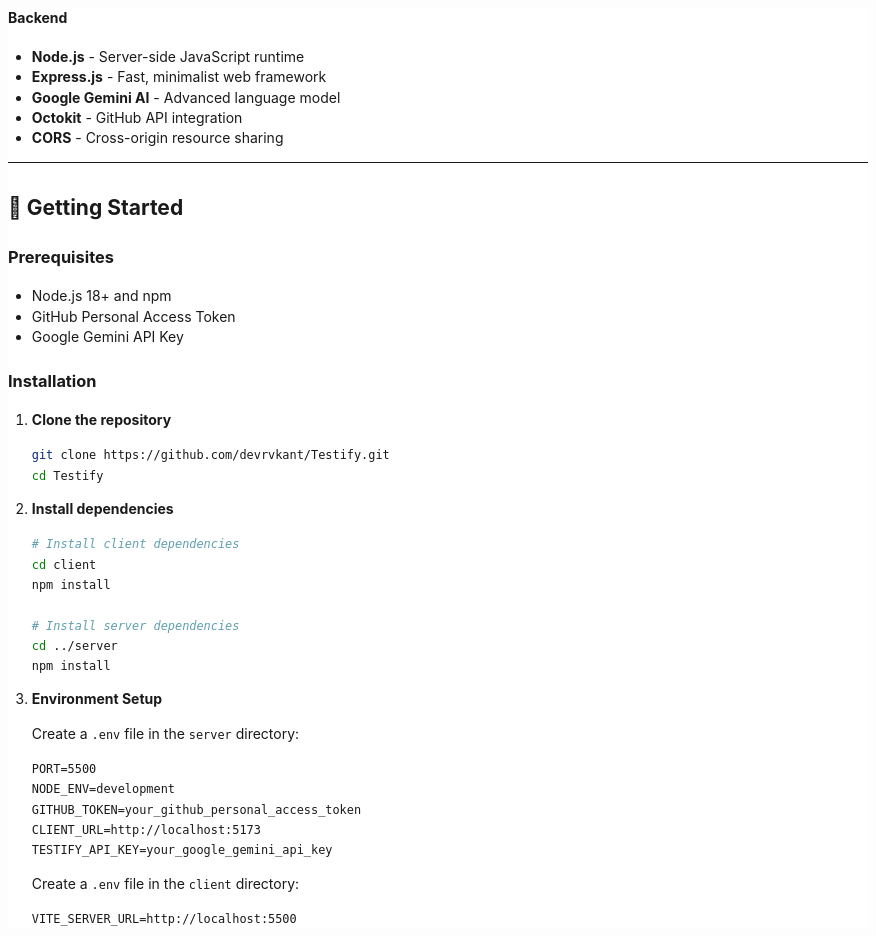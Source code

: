 #### Backend

- **Node.js** - Server-side JavaScript runtime
- **Express.js** - Fast, minimalist web framework
- **Google Gemini AI** - Advanced language model
- **Octokit** - GitHub API integration
- **CORS** - Cross-origin resource sharing

---

## 🚀 Getting Started

### Prerequisites

- Node.js 18+ and npm
- GitHub Personal Access Token
- Google Gemini API Key

### Installation

1. **Clone the repository**

   ```bash
   git clone https://github.com/devrvkant/Testify.git
   cd Testify
   ```

2. **Install dependencies**

   ```bash
   # Install client dependencies
   cd client
   npm install

   # Install server dependencies
   cd ../server
   npm install
   ```

3. **Environment Setup**

   Create a `.env` file in the `server` directory:

   ```env
   PORT=5500
   NODE_ENV=development
   GITHUB_TOKEN=your_github_personal_access_token
   CLIENT_URL=http://localhost:5173
   TESTIFY_API_KEY=your_google_gemini_api_key
   ```

   Create a `.env` file in the `client` directory:

   ```env
   VITE_SERVER_URL=http://localhost:5500
   ```
